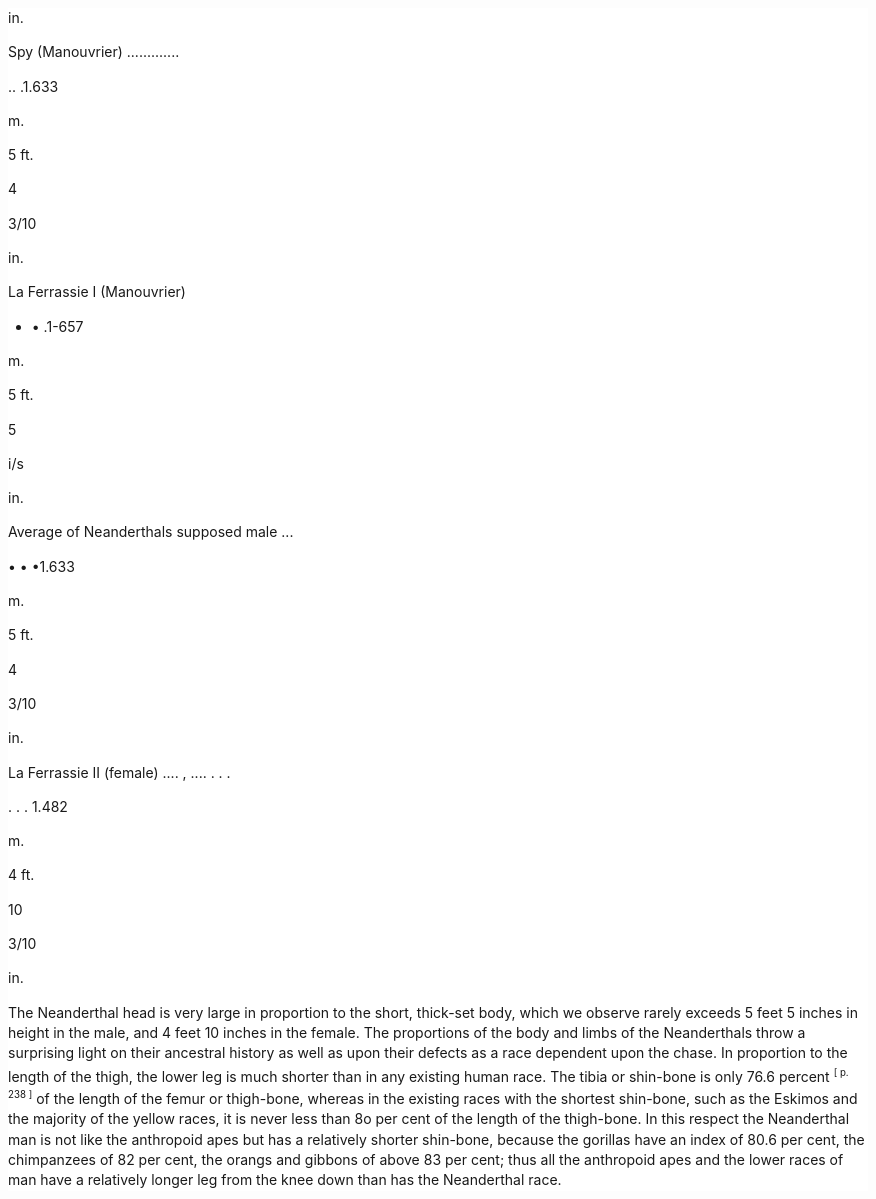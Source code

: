 in.

Spy (Manouvrier) .............

.. .1.633

m.

5 ft.

4

3/10

in.

La Ferrassie I (Manouvrier)

- • .1-657

m.

5 ft.

5

i/s

in.

Average of Neanderthals supposed male ...

• • •1.633

m.

5 ft.

4

3/10

in.

La Ferrassie II (female) .... , .... . . .

. . . 1.482

m.

4 ft.

10

3/10

in.

The Neanderthal head is very large in proportion to the short, thick-set body, which we observe rarely exceeds 5 feet 5 inches in height in the male, and 4 feet 10 inches in the female. The proportions of the body and limbs of the Neanderthals throw a surprising light on their ancestral history as well as upon their defects as a race dependent upon the chase. In proportion to the length of the thigh, the lower leg is much shorter than in any existing human race. The tibia or shin-bone is only 76.6 percent <span id="p238"><sup><small>[ p. 238 ]</small></sup></span>  of the length of the femur or thigh-bone, whereas in the existing races with the shortest shin-bone, such as the Eskimos and the majority of the yellow races, it is never less than 8o per cent of the length of the thigh-bone. In this respect the Neanderthal man is not like the anthropoid apes but has a relatively shorter shin-bone, because the gorillas have an index of 80.6 per cent, the chimpanzees of 82 per cent, the orangs and gibbons of above 83 per cent; thus all the anthropoid apes and the lower races of man have a relatively longer leg from the knee down than has the Neanderthal race.

